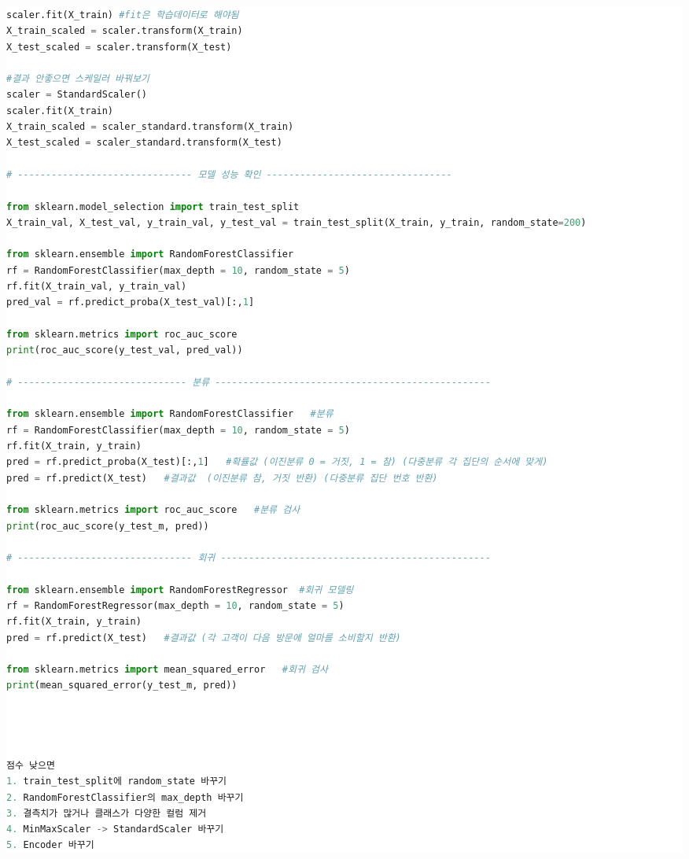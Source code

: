 ```python
scaler.fit(X_train) #fit은 학습데이터로 해야됨
X_train_scaled = scaler.transform(X_train)
X_test_scaled = scaler.transform(X_test)

#결과 안좋으면 스케일러 바꿔보기
scaler = StandardScaler()
scaler.fit(X_train)
X_train_scaled = scaler_standard.transform(X_train)
X_test_scaled = scaler_standard.transform(X_test)

# ------------------------------- 모델 성능 확인 ---------------------------------

from sklearn.model_selection import train_test_split
X_train_val, X_test_val, y_train_val, y_test_val = train_test_split(X_train, y_train, random_state=200)

from sklearn.ensemble import RandomForestClassifier 
rf = RandomForestClassifier(max_depth = 10, random_state = 5)
rf.fit(X_train_val, y_train_val)
pred_val = rf.predict_proba(X_test_val)[:,1]

from sklearn.metrics import roc_auc_score        
print(roc_auc_score(y_test_val, pred_val))

# ------------------------------ 분류 -------------------------------------------------

from sklearn.ensemble import RandomForestClassifier   #분류
rf = RandomForestClassifier(max_depth = 10, random_state = 5)
rf.fit(X_train, y_train)
pred = rf.predict_proba(X_test)[:,1]   #확률값 (이진분류 0 = 거짓, 1 = 참) (다중분류 각 집단의 순서에 맞게)
pred = rf.predict(X_test)   #결과값  (이진분류 참, 거짓 반환) (다중분류 집단 번호 반환)

from sklearn.metrics import roc_auc_score   #분류 검사
print(roc_auc_score(y_test_m, pred))

# ------------------------------- 회귀 ------------------------------------------------

from sklearn.ensemble import RandomForestRegressor  #회귀 모델링
rf = RandomForestRegressor(max_depth = 10, random_state = 5)
rf.fit(X_train, y_train)
pred = rf.predict(X_test)   #결과값 (각 고객이 다음 방문에 얼마를 소비할지 반환)

from sklearn.metrics import mean_squared_error   #회귀 검사
print(mean_squared_error(y_test_m, pred))




점수 낮으면
1. train_test_split에 random_state 바꾸기 
2. RandomForestClassifier의 max_depth 바꾸기
3. 결측치가 많거나 클래스가 다양한 컬럼 제거
4. MinMaxScaler -> StandardScaler 바꾸기 
5. Encoder 바꾸기

```
